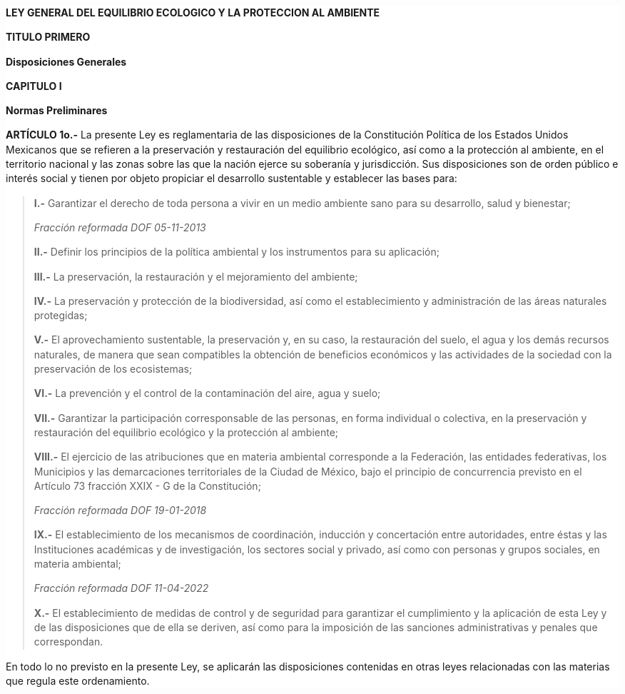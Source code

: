 **LEY GENERAL DEL EQUILIBRIO ECOLOGICO Y LA PROTECCION AL AMBIENTE**

**TITULO PRIMERO**

**Disposiciones Generales**

**CAPITULO I**

**Normas Preliminares**

**ARTÍCULO 1o.-** La presente Ley es reglamentaria de las disposiciones de la Constitución Política de los Estados Unidos Mexicanos que se refieren a la preservación y restauración del equilibrio ecológico, así como a la protección al ambiente, en el territorio nacional y las zonas sobre las que la nación ejerce su soberanía y jurisdicción. Sus disposiciones son de orden público e interés social y tienen por objeto propiciar el desarrollo sustentable y establecer las bases para:

> **I.-** Garantizar el derecho de toda persona a vivir en un medio ambiente sano para su desarrollo, salud y bienestar;
>
> *Fracción reformada DOF 05-11-2013*
>
> **II.-** Definir los principios de la política ambiental y los instrumentos para su aplicación;
>
> **III.-** La preservación, la restauración y el mejoramiento del ambiente;
>
> **IV.-** La preservación y protección de la biodiversidad, así como el establecimiento y administración de las áreas naturales protegidas;
>
> **V.-** El aprovechamiento sustentable, la preservación y, en su caso, la restauración del suelo, el agua y los demás recursos naturales, de manera que sean compatibles la obtención de beneficios económicos y las actividades de la sociedad con la preservación de los ecosistemas;
>
> **VI.-** La prevención y el control de la contaminación del aire, agua y suelo;
>
> **VII.-** Garantizar la participación corresponsable de las personas, en forma individual o colectiva, en la preservación y restauración del equilibrio ecológico y la protección al ambiente;
>
> **VIII.-** El ejercicio de las atribuciones que en materia ambiental corresponde a la Federación, las entidades federativas, los Municipios y las demarcaciones territoriales de la Ciudad de México, bajo el principio de concurrencia previsto en el Artículo 73 fracción XXIX - G de la Constitución;
>
> *Fracción reformada DOF 19-01-2018*
>
> **IX.-** El establecimiento de los mecanismos de coordinación, inducción y concertación entre autoridades, entre éstas y las Instituciones académicas y de investigación, los sectores social y privado, así como con personas y grupos sociales, en materia ambiental;
>
> *Fracción reformada DOF 11-04-2022*
>
> **X.-** El establecimiento de medidas de control y de seguridad para garantizar el cumplimiento y la aplicación de esta Ley y de las disposiciones que de ella se deriven, así como para la imposición de las sanciones administrativas y penales que correspondan.

En todo lo no previsto en la presente Ley, se aplicarán las disposiciones contenidas en otras leyes relacionadas con las materias que regula este ordenamiento.
